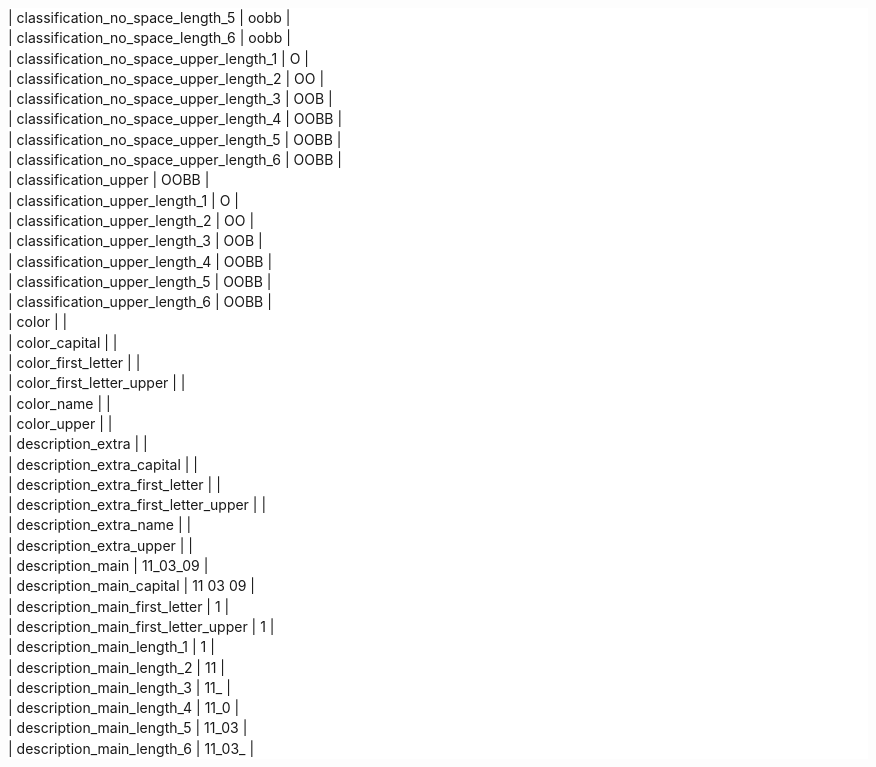 | classification_no_space_length_5 | oobb |  
| classification_no_space_length_6 | oobb |  
| classification_no_space_upper_length_1 | O |  
| classification_no_space_upper_length_2 | OO |  
| classification_no_space_upper_length_3 | OOB |  
| classification_no_space_upper_length_4 | OOBB |  
| classification_no_space_upper_length_5 | OOBB |  
| classification_no_space_upper_length_6 | OOBB |  
| classification_upper | OOBB |  
| classification_upper_length_1 | O |  
| classification_upper_length_2 | OO |  
| classification_upper_length_3 | OOB |  
| classification_upper_length_4 | OOBB |  
| classification_upper_length_5 | OOBB |  
| classification_upper_length_6 | OOBB |  
| color |  |  
| color_capital |  |  
| color_first_letter |  |  
| color_first_letter_upper |  |  
| color_name |  |  
| color_upper |  |  
| description_extra |  |  
| description_extra_capital |  |  
| description_extra_first_letter |  |  
| description_extra_first_letter_upper |  |  
| description_extra_name |  |  
| description_extra_upper |  |  
| description_main | 11_03_09 |  
| description_main_capital | 11 03 09 |  
| description_main_first_letter | 1 |  
| description_main_first_letter_upper | 1 |  
| description_main_length_1 | 1 |  
| description_main_length_2 | 11 |  
| description_main_length_3 | 11_ |  
| description_main_length_4 | 11_0 |  
| description_main_length_5 | 11_03 |  
| description_main_length_6 | 11_03_ |  